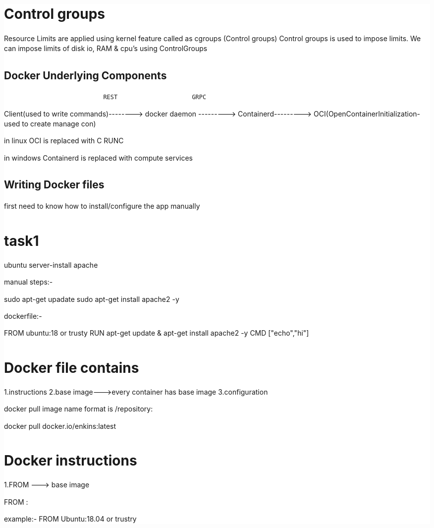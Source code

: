 # Control groups
Resource Limits are applied using kernel feature called as cgroups (Control groups)
Control groups is used to impose limits. We can impose limits of disk io, RAM & cpu’s using ControlGroups

## Docker Underlying Components
                               
                                REST                     GRPC
Client(used to write commands)--------> docker daemon ---------> Containerd---------> OCI(OpenContainerInitialization-used to create manage con)

in linux OCI is replaced with C RUNC

in windows Containerd is replaced with compute services


## Writing Docker files

first need to know how to install/configure the app manually

# task1
ubuntu server-install apache

manual steps:-

sudo apt-get upadate
sudo apt-get install apache2 -y

dockerfile:-

FROM ubuntu:18 or trusty
RUN apt-get update & apt-get install apache2 -y
CMD ["echo","hi"]

# Docker file contains
1.instructions
2.base image--->every container has base image
3.configuration
                
docker pull <imagename>
image name format is <registryname>/repository:<imagetag>

docker pull docker.io/enkins:latest

# Docker instructions
1.FROM ---> base image

FROM <baseimage>:<tag>

example:-
FROM Ubuntu:18.04 or trustry
